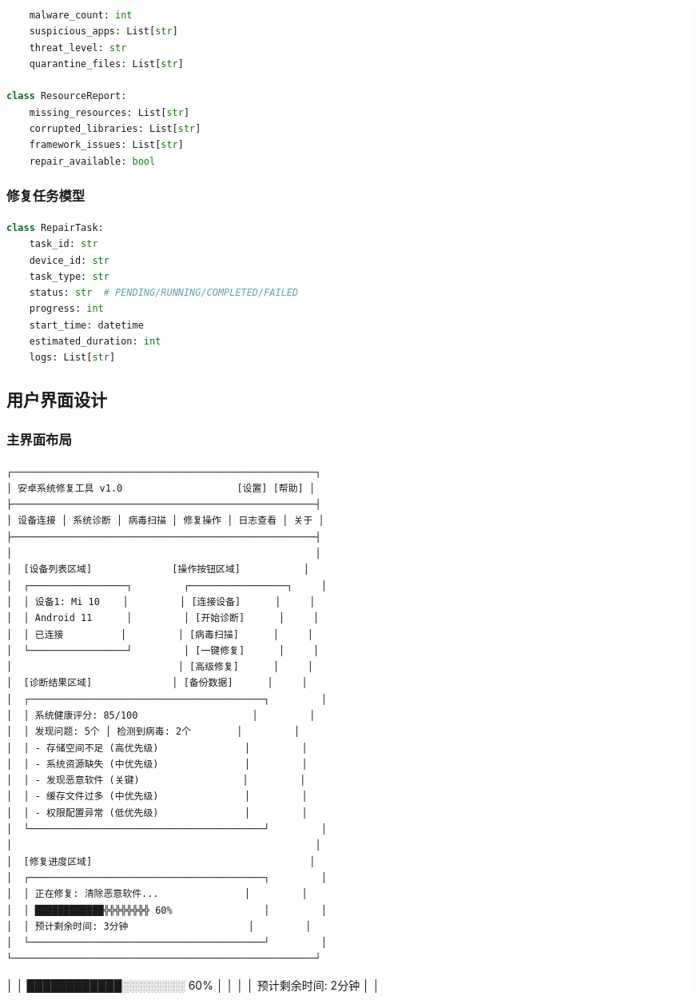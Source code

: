 ```python
    malware_count: int
    suspicious_apps: List[str]
    threat_level: str
    quarantine_files: List[str]
    
class ResourceReport:
    missing_resources: List[str]
    corrupted_libraries: List[str]
    framework_issues: List[str]
    repair_available: bool
```

### 修复任务模型
```python
class RepairTask:
    task_id: str
    device_id: str
    task_type: str
    status: str  # PENDING/RUNNING/COMPLETED/FAILED
    progress: int
    start_time: datetime
    estimated_duration: int
    logs: List[str]
```

## 用户界面设计

### 主界面布局
```
┌─────────────────────────────────────────────────────┐
│ 安卓系统修复工具 v1.0                    [设置] [帮助] │
├─────────────────────────────────────────────────────┤
│ 设备连接 │ 系统诊断 │ 病毒扫描 │ 修复操作 │ 日志查看 │ 关于 │
├─────────────────────────────────────────────────────┤
│                                                     │
│  [设备列表区域]              [操作按钮区域]           │
│  ┌─────────────────┐         ┌─────────────────┐     │
│  │ 设备1: Mi 10    │         │ [连接设备]      │     │
│  │ Android 11      │         │ [开始诊断]      │     │
│  │ 已连接          │         │ [病毒扫描]      │     │
│  └─────────────────┘         │ [一键修复]      │     │
│                             │ [高级修复]      │     │
│  [诊断结果区域]              │ [备份数据]      │     │
│  ┌─────────────────────────────────────────┐         │
│  │ 系统健康评分: 85/100                    │         │
│  │ 发现问题: 5个 │ 检测到病毒: 2个        │         │
│  │ - 存储空间不足 (高优先级)               │         │
│  │ - 系统资源缺失 (中优先级)               │         │
│  │ - 发现恶意软件 (关键)                  │         │
│  │ - 缓存文件过多 (中优先级)               │         │
│  │ - 权限配置异常 (低优先级)               │         │
│  └─────────────────────────────────────────┘         │
│                                                     │
│  [修复进度区域]                                      │
│  ┌─────────────────────────────────────────┐         │
│  │ 正在修复: 清除恶意软件...               │         │
│  │ ████████████╬╬╬╬╬╬╬╬ 60%                │         │
│  │ 预计剩余时间: 3分钟                     │         │
│  └─────────────────────────────────────────┘         │
└─────────────────────────────────────────────────────┘
```
│  │ ████████████░░░░░░░░ 60%                │         │
│  │ 预计剩余时间: 2分钟                     │         │